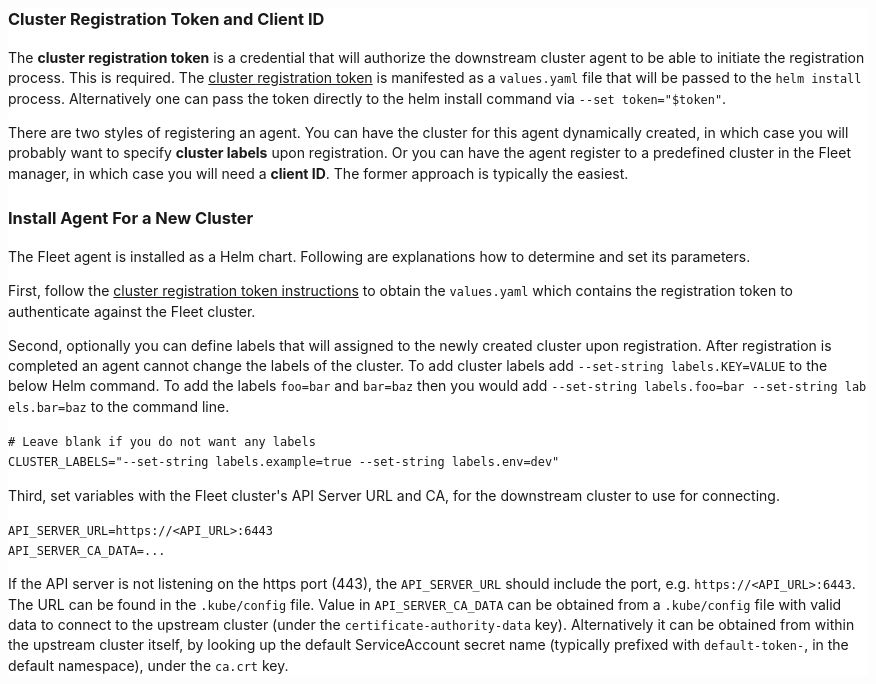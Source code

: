 ### Cluster Registration Token and Client ID

The **cluster registration token** is a credential that will authorize the downstream cluster agent to be
able to initiate the registration process. This is required.
The [cluster registration token](./architecture.md#security) is manifested as a `values.yaml` file that will be passed to the `helm install` process.
Alternatively one can pass the token directly to the helm install command via `--set token="$token"`.

There are two styles of registering an agent. You can have the cluster for this agent dynamically created, in which
case you will probably want to specify **cluster labels** upon registration.  Or you can have the agent register to a predefined
cluster in the Fleet manager, in which case you will need a **client ID**.  The former approach is typically the easiest.

### Install Agent For a New Cluster

The Fleet agent is installed as a Helm chart. Following are explanations how to determine and set its parameters.

First, follow the [cluster registration token instructions](#create-cluster-registration-tokens) to obtain the `values.yaml` which contains
the registration token to authenticate against the Fleet cluster.

Second, optionally you can define labels that will assigned to the newly created cluster upon registration. After
registration is completed an agent cannot change the labels of the cluster. To add cluster labels add
`--set-string labels.KEY=VALUE` to the below Helm command. To add the labels `foo=bar` and `bar=baz` then you would
add `--set-string labels.foo=bar --set-string labels.bar=baz` to the command line.

```shell
# Leave blank if you do not want any labels
CLUSTER_LABELS="--set-string labels.example=true --set-string labels.env=dev"
```

Third, set variables with the Fleet cluster's API Server URL and CA, for the downstream cluster to use for connecting.

```shell
API_SERVER_URL=https://<API_URL>:6443
API_SERVER_CA_DATA=...
```

If the API server is not listening on the https port (443), the `API_SERVER_URL` should include the port, e.g. `https://<API_URL>:6443`. The URL can be found in the `.kube/config` file.
Value in `API_SERVER_CA_DATA` can be obtained from a `.kube/config` file with valid data to connect to the upstream cluster
(under the `certificate-authority-data` key). Alternatively it can be obtained from within the upstream cluster itself,
by looking up the default ServiceAccount secret name (typically prefixed with `default-token-`, in the default namespace),
under the `ca.crt` key.
